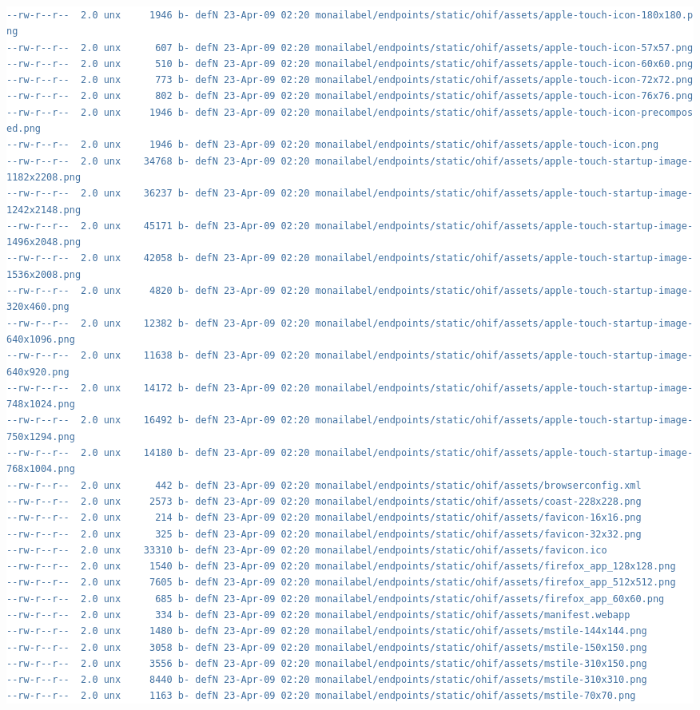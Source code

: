 ```diff
--rw-r--r--  2.0 unx     1946 b- defN 23-Apr-09 02:20 monailabel/endpoints/static/ohif/assets/apple-touch-icon-180x180.png
--rw-r--r--  2.0 unx      607 b- defN 23-Apr-09 02:20 monailabel/endpoints/static/ohif/assets/apple-touch-icon-57x57.png
--rw-r--r--  2.0 unx      510 b- defN 23-Apr-09 02:20 monailabel/endpoints/static/ohif/assets/apple-touch-icon-60x60.png
--rw-r--r--  2.0 unx      773 b- defN 23-Apr-09 02:20 monailabel/endpoints/static/ohif/assets/apple-touch-icon-72x72.png
--rw-r--r--  2.0 unx      802 b- defN 23-Apr-09 02:20 monailabel/endpoints/static/ohif/assets/apple-touch-icon-76x76.png
--rw-r--r--  2.0 unx     1946 b- defN 23-Apr-09 02:20 monailabel/endpoints/static/ohif/assets/apple-touch-icon-precomposed.png
--rw-r--r--  2.0 unx     1946 b- defN 23-Apr-09 02:20 monailabel/endpoints/static/ohif/assets/apple-touch-icon.png
--rw-r--r--  2.0 unx    34768 b- defN 23-Apr-09 02:20 monailabel/endpoints/static/ohif/assets/apple-touch-startup-image-1182x2208.png
--rw-r--r--  2.0 unx    36237 b- defN 23-Apr-09 02:20 monailabel/endpoints/static/ohif/assets/apple-touch-startup-image-1242x2148.png
--rw-r--r--  2.0 unx    45171 b- defN 23-Apr-09 02:20 monailabel/endpoints/static/ohif/assets/apple-touch-startup-image-1496x2048.png
--rw-r--r--  2.0 unx    42058 b- defN 23-Apr-09 02:20 monailabel/endpoints/static/ohif/assets/apple-touch-startup-image-1536x2008.png
--rw-r--r--  2.0 unx     4820 b- defN 23-Apr-09 02:20 monailabel/endpoints/static/ohif/assets/apple-touch-startup-image-320x460.png
--rw-r--r--  2.0 unx    12382 b- defN 23-Apr-09 02:20 monailabel/endpoints/static/ohif/assets/apple-touch-startup-image-640x1096.png
--rw-r--r--  2.0 unx    11638 b- defN 23-Apr-09 02:20 monailabel/endpoints/static/ohif/assets/apple-touch-startup-image-640x920.png
--rw-r--r--  2.0 unx    14172 b- defN 23-Apr-09 02:20 monailabel/endpoints/static/ohif/assets/apple-touch-startup-image-748x1024.png
--rw-r--r--  2.0 unx    16492 b- defN 23-Apr-09 02:20 monailabel/endpoints/static/ohif/assets/apple-touch-startup-image-750x1294.png
--rw-r--r--  2.0 unx    14180 b- defN 23-Apr-09 02:20 monailabel/endpoints/static/ohif/assets/apple-touch-startup-image-768x1004.png
--rw-r--r--  2.0 unx      442 b- defN 23-Apr-09 02:20 monailabel/endpoints/static/ohif/assets/browserconfig.xml
--rw-r--r--  2.0 unx     2573 b- defN 23-Apr-09 02:20 monailabel/endpoints/static/ohif/assets/coast-228x228.png
--rw-r--r--  2.0 unx      214 b- defN 23-Apr-09 02:20 monailabel/endpoints/static/ohif/assets/favicon-16x16.png
--rw-r--r--  2.0 unx      325 b- defN 23-Apr-09 02:20 monailabel/endpoints/static/ohif/assets/favicon-32x32.png
--rw-r--r--  2.0 unx    33310 b- defN 23-Apr-09 02:20 monailabel/endpoints/static/ohif/assets/favicon.ico
--rw-r--r--  2.0 unx     1540 b- defN 23-Apr-09 02:20 monailabel/endpoints/static/ohif/assets/firefox_app_128x128.png
--rw-r--r--  2.0 unx     7605 b- defN 23-Apr-09 02:20 monailabel/endpoints/static/ohif/assets/firefox_app_512x512.png
--rw-r--r--  2.0 unx      685 b- defN 23-Apr-09 02:20 monailabel/endpoints/static/ohif/assets/firefox_app_60x60.png
--rw-r--r--  2.0 unx      334 b- defN 23-Apr-09 02:20 monailabel/endpoints/static/ohif/assets/manifest.webapp
--rw-r--r--  2.0 unx     1480 b- defN 23-Apr-09 02:20 monailabel/endpoints/static/ohif/assets/mstile-144x144.png
--rw-r--r--  2.0 unx     3058 b- defN 23-Apr-09 02:20 monailabel/endpoints/static/ohif/assets/mstile-150x150.png
--rw-r--r--  2.0 unx     3556 b- defN 23-Apr-09 02:20 monailabel/endpoints/static/ohif/assets/mstile-310x150.png
--rw-r--r--  2.0 unx     8440 b- defN 23-Apr-09 02:20 monailabel/endpoints/static/ohif/assets/mstile-310x310.png
--rw-r--r--  2.0 unx     1163 b- defN 23-Apr-09 02:20 monailabel/endpoints/static/ohif/assets/mstile-70x70.png
```